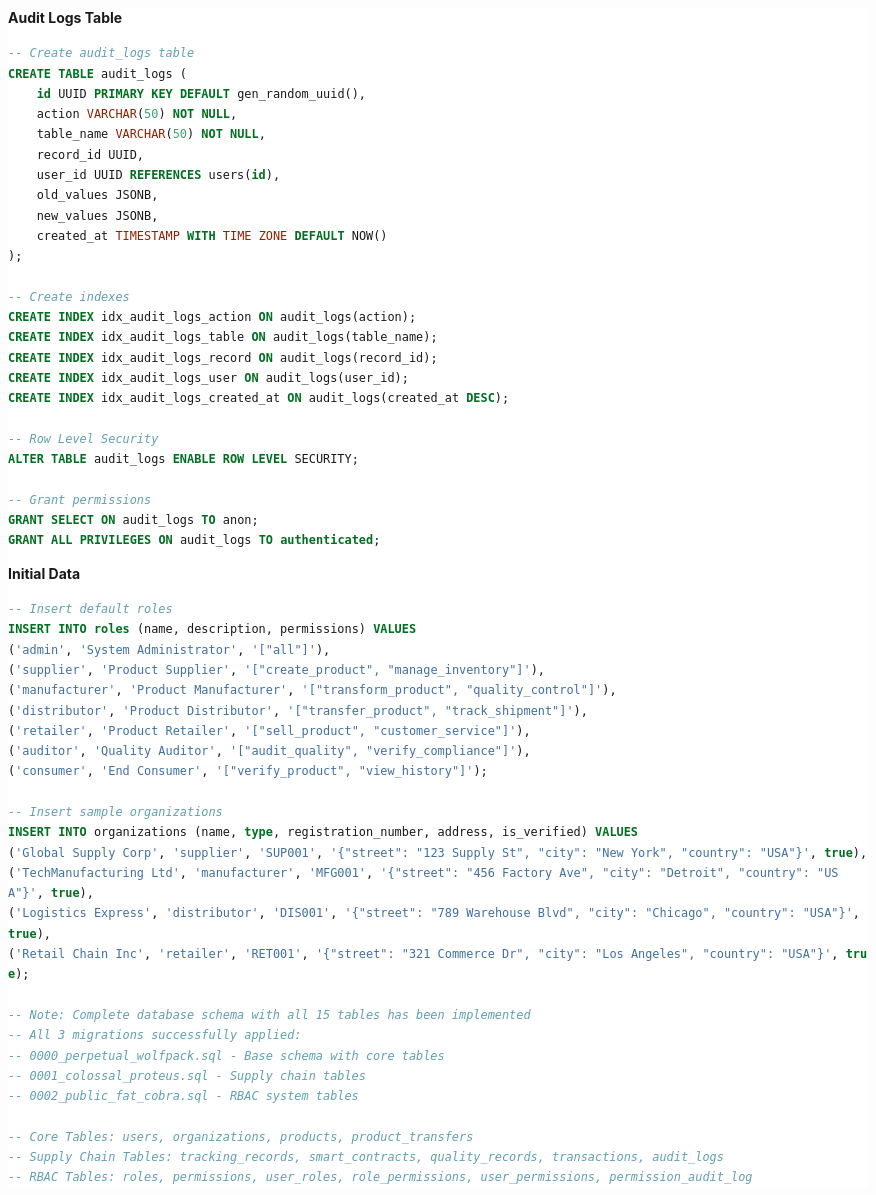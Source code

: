 **Audit Logs Table**

```sql
-- Create audit_logs table
CREATE TABLE audit_logs (
    id UUID PRIMARY KEY DEFAULT gen_random_uuid(),
    action VARCHAR(50) NOT NULL,
    table_name VARCHAR(50) NOT NULL,
    record_id UUID,
    user_id UUID REFERENCES users(id),
    old_values JSONB,
    new_values JSONB,
    created_at TIMESTAMP WITH TIME ZONE DEFAULT NOW()
);

-- Create indexes
CREATE INDEX idx_audit_logs_action ON audit_logs(action);
CREATE INDEX idx_audit_logs_table ON audit_logs(table_name);
CREATE INDEX idx_audit_logs_record ON audit_logs(record_id);
CREATE INDEX idx_audit_logs_user ON audit_logs(user_id);
CREATE INDEX idx_audit_logs_created_at ON audit_logs(created_at DESC);

-- Row Level Security
ALTER TABLE audit_logs ENABLE ROW LEVEL SECURITY;

-- Grant permissions
GRANT SELECT ON audit_logs TO anon;
GRANT ALL PRIVILEGES ON audit_logs TO authenticated;
```

**Initial Data**

```sql
-- Insert default roles
INSERT INTO roles (name, description, permissions) VALUES
('admin', 'System Administrator', '["all"]'),
('supplier', 'Product Supplier', '["create_product", "manage_inventory"]'),
('manufacturer', 'Product Manufacturer', '["transform_product", "quality_control"]'),
('distributor', 'Product Distributor', '["transfer_product", "track_shipment"]'),
('retailer', 'Product Retailer', '["sell_product", "customer_service"]'),
('auditor', 'Quality Auditor', '["audit_quality", "verify_compliance"]'),
('consumer', 'End Consumer', '["verify_product", "view_history"]');

-- Insert sample organizations
INSERT INTO organizations (name, type, registration_number, address, is_verified) VALUES
('Global Supply Corp', 'supplier', 'SUP001', '{"street": "123 Supply St", "city": "New York", "country": "USA"}', true),
('TechManufacturing Ltd', 'manufacturer', 'MFG001', '{"street": "456 Factory Ave", "city": "Detroit", "country": "USA"}', true),
('Logistics Express', 'distributor', 'DIS001', '{"street": "789 Warehouse Blvd", "city": "Chicago", "country": "USA"}', true),
('Retail Chain Inc', 'retailer', 'RET001', '{"street": "321 Commerce Dr", "city": "Los Angeles", "country": "USA"}', true);

-- Note: Complete database schema with all 15 tables has been implemented
-- All 3 migrations successfully applied:
-- 0000_perpetual_wolfpack.sql - Base schema with core tables
-- 0001_colossal_proteus.sql - Supply chain tables
-- 0002_public_fat_cobra.sql - RBAC system tables

-- Core Tables: users, organizations, products, product_transfers
-- Supply Chain Tables: tracking_records, smart_contracts, quality_records, transactions, audit_logs
-- RBAC Tables: roles, permissions, user_roles, role_permissions, user_permissions, permission_audit_log
```